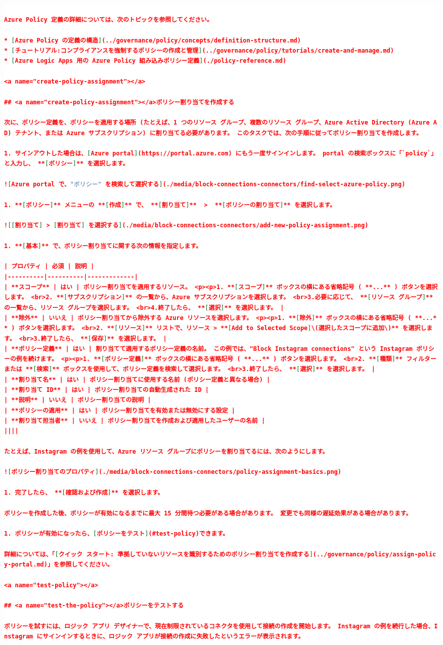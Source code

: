    ```json

Azure Policy 定義の詳細については、次のトピックを参照してください。

* [Azure Policy の定義の構造](../governance/policy/concepts/definition-structure.md)
* [チュートリアル:コンプライアンスを強制するポリシーの作成と管理](../governance/policy/tutorials/create-and-manage.md)
* [Azure Logic Apps 用の Azure Policy 組み込みポリシー定義](./policy-reference.md)

<a name="create-policy-assignment"></a>

## <a name="create-policy-assignment"></a>ポリシー割り当てを作成する

次に、ポリシー定義を、ポリシーを適用する場所 (たとえば、1 つのリソース グループ、複数のリソース グループ、Azure Active Directory (Azure AD) テナント、または Azure サブスクリプション) に割り当てる必要があります。 このタスクでは、次の手順に従ってポリシー割り当てを作成します。

1. サインアウトした場合は、[Azure portal](https://portal.azure.com) にもう一度サインインします。 portal の検索ボックスに「`policy`」と入力し、 **[ポリシー]** を選択します。

   ![Azure portal で、"ポリシー" を検索して選択する](./media/block-connections-connectors/find-select-azure-policy.png)

1. **[ポリシー]** メニューの **[作成]** で、 **[割り当て]**  >  **[ポリシーの割り当て]** を選択します。

   ![[割り当て] > [割り当て] を選択する](./media/block-connections-connectors/add-new-policy-assignment.png)

1. **[基本]** で、ポリシー割り当てに関する次の情報を指定します。

   | プロパティ | 必須 | 説明 |
   |----------|----------|-------------|
   | **スコープ** | はい | ポリシー割り当てを適用するリソース。 <p><p>1. **[スコープ]** ボックスの横にある省略記号 ( **...** ) ボタンを選択します。 <br>2. **[サブスクリプション]** の一覧から、Azure サブスクリプションを選択します。 <br>3.必要に応じて、 **[リソース グループ]** の一覧から、リソース グループを選択します。 <br>4.終了したら、 **[選択]** を選択します。 |
   | **除外** | いいえ | ポリシー割り当てから除外する Azure リソースを選択します。 <p><p>1. **[除外]** ボックスの横にある省略記号 ( **...** ) ボタンを選択します。 <br>2. **[リソース]** リストで、リソース > **[Add to Selected Scope]\(選択したスコープに追加\)** を選択します。 <br>3.終了したら、 **[保存]** を選択します。 |
   | **ポリシー定義** | はい | 割り当てて適用するポリシー定義の名前。 この例では、"Block Instagram connections" という Instagram ポリシーの例を続けます。 <p><p>1. **[ポリシー定義]** ボックスの横にある省略記号 ( **...** ) ボタンを選択します。 <br>2. **[種類]** フィルターまたは **[検索]** ボックスを使用して、ポリシー定義を検索して選択します。 <br>3.終了したら、 **[選択]** を選択します。 |
   | **割り当て名** | はい | ポリシー割り当てに使用する名前 (ポリシー定義と異なる場合) |
   | **割り当て ID** | はい | ポリシー割り当ての自動生成された ID |
   | **説明** | いいえ | ポリシー割り当ての説明 |
   | **ポリシーの適用** | はい | ポリシー割り当てを有効または無効にする設定 |
   | **割り当て担当者** | いいえ | ポリシー割り当てを作成および適用したユーザーの名前 |
   ||||

   たとえば、Instagram の例を使用して、Azure リソース グループにポリシーを割り当てるには、次のようにします。

   ![ポリシー割り当てのプロパティ](./media/block-connections-connectors/policy-assignment-basics.png)

1. 完了したら、 **[確認および作成]** を選択します。

   ポリシーを作成した後、ポリシーが有効になるまでに最大 15 分間待つ必要がある場合があります。 変更でも同様の遅延効果がある場合があります。

1. ポリシーが有効になったら、[ポリシーをテスト](#test-policy)できます。

詳細については、「[クイック スタート: 準拠していないリソースを識別するためのポリシー割り当てを作成する](../governance/policy/assign-policy-portal.md)」を参照してください。

<a name="test-policy"></a>

## <a name="test-the-policy"></a>ポリシーをテストする

ポリシーを試すには、ロジック アプリ デザイナーで、現在制限されているコネクタを使用して接続の作成を開始します。 Instagram の例を続行した場合、Instagram にサインインするときに、ロジック アプリが接続の作成に失敗したというエラーが表示されます。
   ```